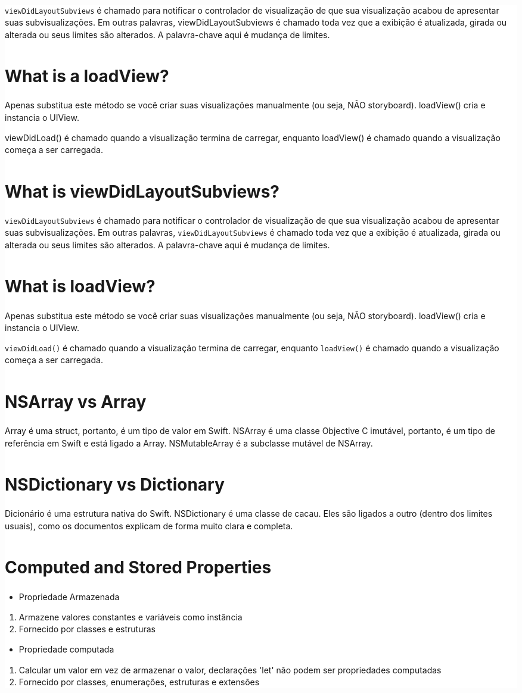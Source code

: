 `viewDidLayoutSubviews` é chamado para notificar o controlador de visualização de que sua visualização acabou de apresentar suas subvisualizações.
Em outras palavras, viewDidLayoutSubviews é chamado toda vez que a exibição é atualizada, girada ou alterada ou seus limites são alterados. A palavra-chave aqui é mudança de limites.

# What is a loadView?

Apenas substitua este método se você criar suas visualizações manualmente (ou seja, NÃO storyboard). loadView() cria e instancia o UIView.

viewDidLoad() é chamado quando a visualização termina de carregar, enquanto loadView() é chamado quando a visualização começa a ser carregada.

# What is viewDidLayoutSubviews?

`viewDidLayoutSubviews` é chamado para notificar o controlador de visualização de que sua visualização acabou de apresentar suas subvisualizações.
Em outras palavras, `viewDidLayoutSubviews` é chamado toda vez que a exibição é atualizada, girada ou alterada ou seus limites são alterados. A palavra-chave aqui é mudança de limites.

# What is loadView?

Apenas substitua este método se você criar suas visualizações manualmente (ou seja, NÃO storyboard). loadView() cria e instancia o UIView.

`viewDidLoad()` é chamado quando a visualização termina de carregar, enquanto `loadView()` é chamado quando a visualização começa a ser carregada.

# NSArray vs Array

Array é uma struct, portanto, é um tipo de valor em Swift. NSArray é uma classe Objective C imutável, portanto, é um tipo de referência em Swift e está ligado a Array<AnyObject>. NSMutableArray é a subclasse mutável de NSArray.

# NSDictionary vs Dictionary

Dicionário é uma estrutura nativa do Swift. NSDictionary é uma classe de cacau. Eles são ligados a outro (dentro dos limites usuais), como os documentos explicam de forma muito clara e completa.

# Computed and Stored Properties

- Propriedade Armazenada
1. Armazene valores constantes e variáveis como instância
2. Fornecido por classes e estruturas

- Propriedade computada
1. Calcular um valor em vez de armazenar o valor, declarações 'let' não podem ser propriedades computadas
2. Fornecido por classes, enumerações, estruturas e extensões
